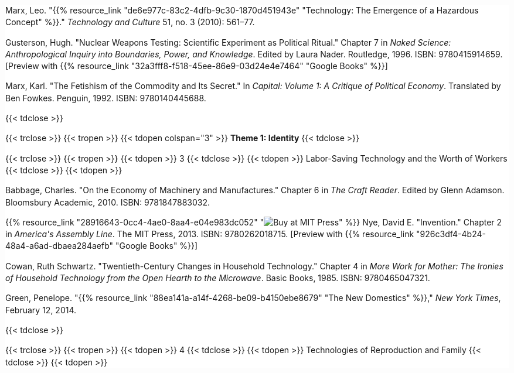
Marx, Leo. "{{% resource_link "de6e977c-83c2-4dfb-9c30-1870d451943e" "Technology: The Emergence of a Hazardous Concept" %}}." _Technology and Culture_ 51, no. 3 (2010): 561–77.

Gusterson, Hugh. "Nuclear Weapons Testing: Scientific Experiment as Political Ritual." Chapter 7 in _Naked Science: Anthropological Inquiry into Boundaries, Power, and Knowledge_. Edited by Laura Nader. Routledge, 1996. ISBN: 9780415914659. \[Preview with {{% resource_link "32a3fff8-f518-45ee-86e9-03d24e4e7464" "Google Books" %}}\]

Marx, Karl. "The Fetishism of the Commodity and Its Secret." In _Capital: Volume 1: A Critique of Political Economy_. Translated by Ben Fowkes. Penguin, 1992. ISBN: 9780140445688.


{{< tdclose >}}

{{< trclose >}}
{{< tropen >}}
{{< tdopen colspan="3" >}}
**Theme 1: Identity**
{{< tdclose >}}

{{< trclose >}}
{{< tropen >}}
{{< tdopen >}}
3
{{< tdclose >}}
{{< tdopen >}}
Labor-Saving Technology and the Worth of Workers
{{< tdclose >}}
{{< tdopen >}}


Babbage, Charles. "On the Economy of Machinery and Manufactures." Chapter 6 in _The Craft Reader_. Edited by Glenn Adamson. Bloomsbury Academic, 2010. ISBN: 9781847883032.

{{% resource_link "28916643-0cc4-4ae0-8aa4-e04e983dc052" "![Buy at MIT Press](/images/mp_logo.gif)" %}} Nye, David E. "Invention." Chapter 2 in _America's Assembly Line_. The MIT Press, 2013. ISBN: 9780262018715. \[Preview with {{% resource_link "926c3df4-4b24-48a4-a6ad-dbaea284aefb" "Google Books" %}}\]

Cowan, Ruth Schwartz. "Twentieth-Century Changes in Household Technology." Chapter 4 in _More Work for Mother: The Ironies of Household Technology from the Open Hearth to the Microwave_. Basic Books, 1985. ISBN: 9780465047321.

Green, Penelope. "{{% resource_link "88ea141a-a14f-4268-be09-b4150ebe8679" "The New Domestics" %}}," _New York Times_, February 12, 2014.


{{< tdclose >}}

{{< trclose >}}
{{< tropen >}}
{{< tdopen >}}
4
{{< tdclose >}}
{{< tdopen >}}
Technologies of Reproduction and Family
{{< tdclose >}}
{{< tdopen >}}
